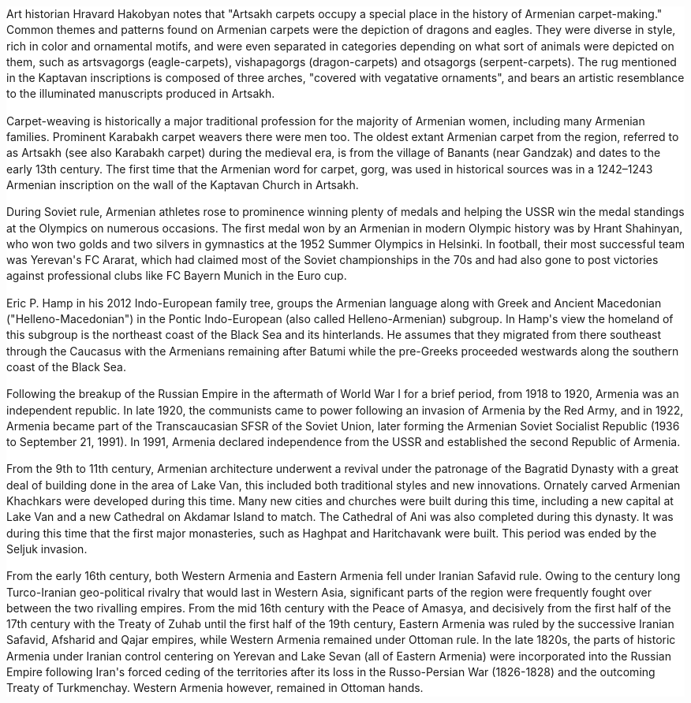 Art historian Hravard Hakobyan notes that "Artsakh carpets occupy a special place in the history of Armenian carpet-making." Common themes and patterns found on Armenian carpets were the depiction of dragons and eagles. They were diverse in style, rich in color and ornamental motifs, and were even separated in categories depending on what sort of animals were depicted on them, such as artsvagorgs (eagle-carpets), vishapagorgs (dragon-carpets) and otsagorgs (serpent-carpets). The rug mentioned in the Kaptavan inscriptions is composed of three arches, "covered with vegatative ornaments", and bears an artistic resemblance to the illuminated manuscripts produced in Artsakh.

Carpet-weaving is historically a major traditional profession for the majority of Armenian women, including many Armenian families. Prominent Karabakh carpet weavers there were men too. The oldest extant Armenian carpet from the region, referred to as Artsakh (see also Karabakh carpet) during the medieval era, is from the village of Banants (near Gandzak) and dates to the early 13th century. The first time that the Armenian word for carpet, gorg, was used in historical sources was in a 1242–1243 Armenian inscription on the wall of the Kaptavan Church in Artsakh.

During Soviet rule, Armenian athletes rose to prominence winning plenty of medals and helping the USSR win the medal standings at the Olympics on numerous occasions. The first medal won by an Armenian in modern Olympic history was by Hrant Shahinyan, who won two golds and two silvers in gymnastics at the 1952 Summer Olympics in Helsinki. In football, their most successful team was Yerevan's FC Ararat, which had claimed most of the Soviet championships in the 70s and had also gone to post victories against professional clubs like FC Bayern Munich in the Euro cup.

Eric P. Hamp in his 2012 Indo-European family tree, groups the Armenian language along with Greek and Ancient Macedonian ("Helleno-Macedonian") in the Pontic Indo-European (also called Helleno-Armenian) subgroup. In Hamp's view the homeland of this subgroup is the northeast coast of the Black Sea and its hinterlands. He assumes that they migrated from there southeast through the Caucasus with the Armenians remaining after Batumi while the pre-Greeks proceeded westwards along the southern coast of the Black Sea.

Following the breakup of the Russian Empire in the aftermath of World War I for a brief period, from 1918 to 1920, Armenia was an independent republic. In late 1920, the communists came to power following an invasion of Armenia by the Red Army, and in 1922, Armenia became part of the Transcaucasian SFSR of the Soviet Union, later forming the Armenian Soviet Socialist Republic (1936 to September 21, 1991). In 1991, Armenia declared independence from the USSR and established the second Republic of Armenia.

From the 9th to 11th century, Armenian architecture underwent a revival under the patronage of the Bagratid Dynasty with a great deal of building done in the area of Lake Van, this included both traditional styles and new innovations. Ornately carved Armenian Khachkars were developed during this time. Many new cities and churches were built during this time, including a new capital at Lake Van and a new Cathedral on Akdamar Island to match. The Cathedral of Ani was also completed during this dynasty. It was during this time that the first major monasteries, such as Haghpat and Haritchavank were built. This period was ended by the Seljuk invasion.

From the early 16th century, both Western Armenia and Eastern Armenia fell under Iranian Safavid rule. Owing to the century long Turco-Iranian geo-political rivalry that would last in Western Asia, significant parts of the region were frequently fought over between the two rivalling empires. From the mid 16th century with the Peace of Amasya, and decisively from the first half of the 17th century with the Treaty of Zuhab until the first half of the 19th century, Eastern Armenia was ruled by the successive Iranian Safavid, Afsharid and Qajar empires, while Western Armenia remained under Ottoman rule. In the late 1820s, the parts of historic Armenia under Iranian control centering on Yerevan and Lake Sevan (all of Eastern Armenia) were incorporated into the Russian Empire following Iran's forced ceding of the territories after its loss in the Russo-Persian War (1826-1828) and the outcoming Treaty of Turkmenchay. Western Armenia however, remained in Ottoman hands.
